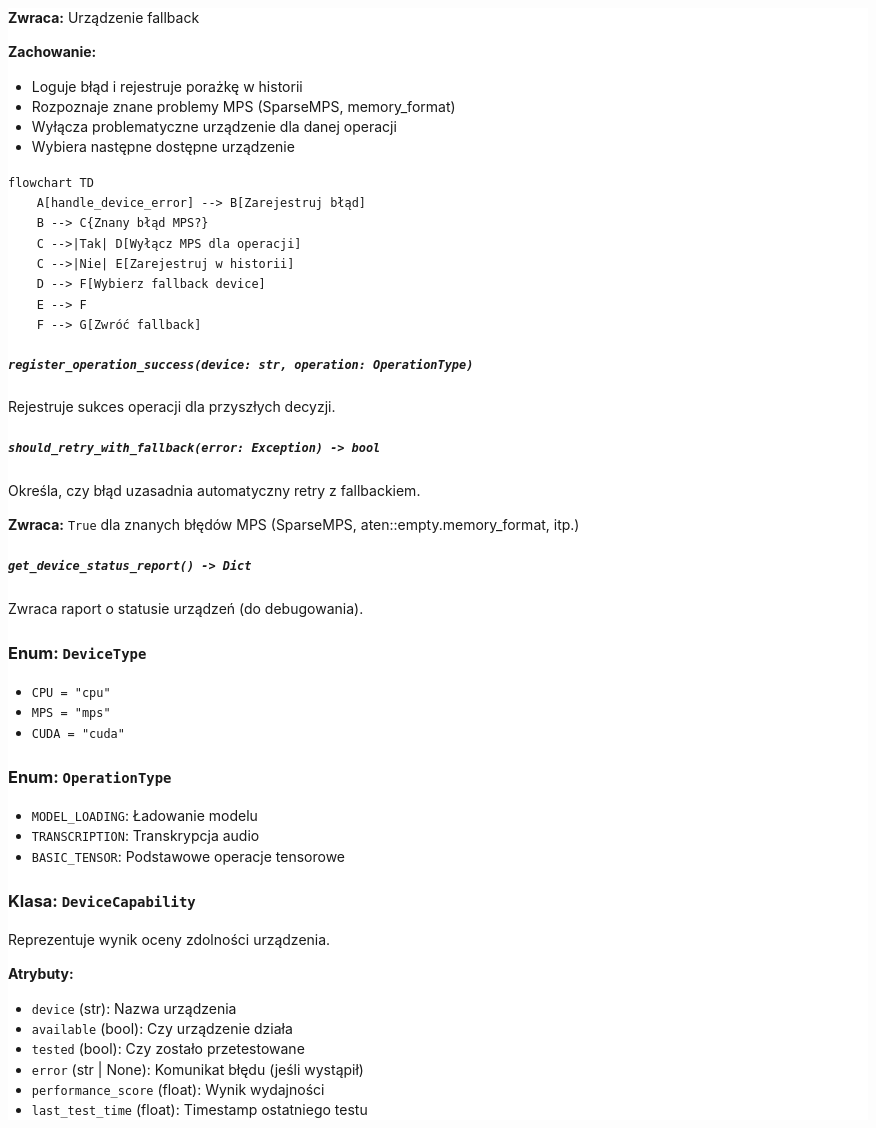 **Zwraca:** Urządzenie fallback

**Zachowanie:**
- Loguje błąd i rejestruje porażkę w historii
- Rozpoznaje znane problemy MPS (SparseMPS, memory_format)
- Wyłącza problematyczne urządzenie dla danej operacji
- Wybiera następne dostępne urządzenie

```mermaid
flowchart TD
    A[handle_device_error] --> B[Zarejestruj błąd]
    B --> C{Znany błąd MPS?}
    C -->|Tak| D[Wyłącz MPS dla operacji]
    C -->|Nie| E[Zarejestruj w historii]
    D --> F[Wybierz fallback device]
    E --> F
    F --> G[Zwróć fallback]
```

##### `register_operation_success(device: str, operation: OperationType)`

Rejestruje sukces operacji dla przyszłych decyzji.

##### `should_retry_with_fallback(error: Exception) -> bool`

Określa, czy błąd uzasadnia automatyczny retry z fallbackiem.

**Zwraca:** `True` dla znanych błędów MPS (SparseMPS, aten::empty.memory_format, itp.)

##### `get_device_status_report() -> Dict`

Zwraca raport o statusie urządzeń (do debugowania).

### Enum: `DeviceType`

- `CPU = "cpu"`
- `MPS = "mps"`
- `CUDA = "cuda"`

### Enum: `OperationType`

- `MODEL_LOADING`: Ładowanie modelu
- `TRANSCRIPTION`: Transkrypcja audio
- `BASIC_TENSOR`: Podstawowe operacje tensorowe

### Klasa: `DeviceCapability`

Reprezentuje wynik oceny zdolności urządzenia.

**Atrybuty:**
- `device` (str): Nazwa urządzenia
- `available` (bool): Czy urządzenie działa
- `tested` (bool): Czy zostało przetestowane
- `error` (str | None): Komunikat błędu (jeśli wystąpił)
- `performance_score` (float): Wynik wydajności
- `last_test_time` (float): Timestamp ostatniego testu
